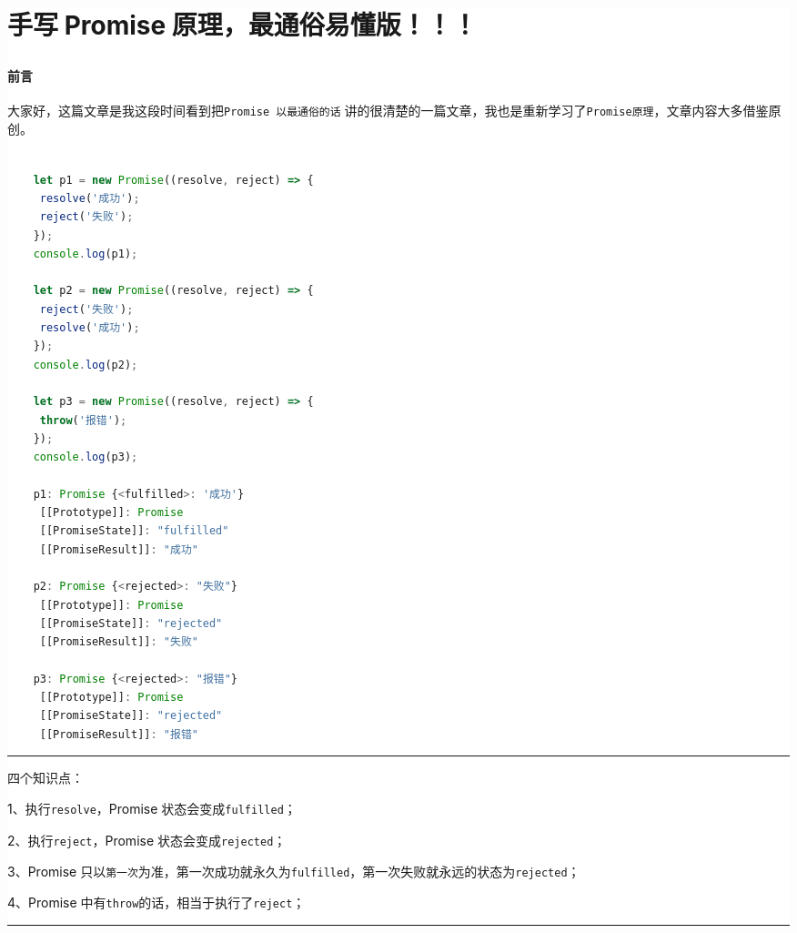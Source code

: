 # 手写 Promise 原理，最通俗易懂版！！！

### `前言`

大家好，这篇文章是我这段时间看到把`Promise 以最通俗的话` 讲的很清楚的一篇文章，我也是重新学习了`Promise原理`，文章内容大多借鉴原创。

```javascript

	let p1 = new Promise((resolve, reject) => {
	 resolve('成功');
	 reject('失败');
	});
	console.log(p1);

	let p2 = new Promise((resolve, reject) => {
	 reject('失败');
	 resolve('成功');
	});
	console.log(p2);

	let p3 = new Promise((resolve, reject) => {
	 throw('报错');
	});
	console.log(p3);

	p1: Promise {<fulfilled>: '成功'}
	 [[Prototype]]: Promise
	 [[PromiseState]]: "fulfilled"
	 [[PromiseResult]]: "成功"

	p2: Promise {<rejected>: "失败"}
	 [[Prototype]]: Promise
	 [[PromiseState]]: "rejected"
	 [[PromiseResult]]: "失败"

	p3: Promise {<rejected>: "报错"}
	 [[Prototype]]: Promise
	 [[PromiseState]]: "rejected"
	 [[PromiseResult]]: "报错"

```

---

四个知识点：

1、执行`resolve`，Promise 状态会变成`fulfilled`；

2、执行`reject`，Promise 状态会变成`rejected`；

3、Promise 只以`第一次`为准，第一次成功就永久为`fulfilled`，第一次失败就永远的状态为`rejected`；

4、Promise 中有`throw`的话，相当于执行了`reject`；

---